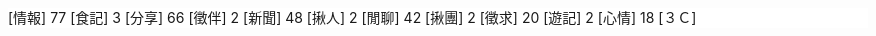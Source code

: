 <tr><td style="border:1px solid #999; min-width: 50px;height: 22px;line-height: 16px;padding: 0 4px 0 4px;" class="added">[&#24773;&#22577;]</td>
<td style="border:1px solid #999; min-width: 50px;height: 22px;line-height: 16px;padding: 0 4px 0 4px;" class="added">77</td>
<td style="border:1px solid #999; min-width: 50px;height: 22px;line-height: 16px;padding: 0 4px 0 4px;" class="added"></td>
<td style="border:1px solid #999; min-width: 50px;height: 22px;line-height: 16px;padding: 0 4px 0 4px;" class="added">[&#39135;&#35352;]</td>
<td style="border:1px solid #999; min-width: 50px;height: 22px;line-height: 16px;padding: 0 4px 0 4px;" class="added">3</td>
</tr>
<tr><td style="border:1px solid #999; min-width: 50px;height: 22px;line-height: 16px;padding: 0 4px 0 4px;" class="added">[&#20998;&#20139;]</td>
<td style="border:1px solid #999; min-width: 50px;height: 22px;line-height: 16px;padding: 0 4px 0 4px;" class="added">66</td>
<td style="border:1px solid #999; min-width: 50px;height: 22px;line-height: 16px;padding: 0 4px 0 4px;" class="added"></td>
<td style="border:1px solid #999; min-width: 50px;height: 22px;line-height: 16px;padding: 0 4px 0 4px;" class="added">[&#24501;&#20276;]</td>
<td style="border:1px solid #999; min-width: 50px;height: 22px;line-height: 16px;padding: 0 4px 0 4px;" class="added">2</td>
</tr>
<tr><td style="border:1px solid #999; min-width: 50px;height: 22px;line-height: 16px;padding: 0 4px 0 4px;" class="added">[&#26032;&#32862;]</td>
<td style="border:1px solid #999; min-width: 50px;height: 22px;line-height: 16px;padding: 0 4px 0 4px;" class="added">48</td>
<td style="border:1px solid #999; min-width: 50px;height: 22px;line-height: 16px;padding: 0 4px 0 4px;" class="added"></td>
<td style="border:1px solid #999; min-width: 50px;height: 22px;line-height: 16px;padding: 0 4px 0 4px;" class="added">[&#25578;&#20154;]</td>
<td style="border:1px solid #999; min-width: 50px;height: 22px;line-height: 16px;padding: 0 4px 0 4px;" class="added">2</td>
</tr>
<tr><td style="border:1px solid #999; min-width: 50px;height: 22px;line-height: 16px;padding: 0 4px 0 4px;" class="added">[&#38290;&#32842;]</td>
<td style="border:1px solid #999; min-width: 50px;height: 22px;line-height: 16px;padding: 0 4px 0 4px;" class="added">42</td>
<td style="border:1px solid #999; min-width: 50px;height: 22px;line-height: 16px;padding: 0 4px 0 4px;" class="added"></td>
<td style="border:1px solid #999; min-width: 50px;height: 22px;line-height: 16px;padding: 0 4px 0 4px;" class="added">[&#25578;&#22296;]</td>
<td style="border:1px solid #999; min-width: 50px;height: 22px;line-height: 16px;padding: 0 4px 0 4px;" class="added">2</td>
</tr>
<tr><td style="border:1px solid #999; min-width: 50px;height: 22px;line-height: 16px;padding: 0 4px 0 4px;" class="added">[&#24501;&#27714;]</td>
<td style="border:1px solid #999; min-width: 50px;height: 22px;line-height: 16px;padding: 0 4px 0 4px;" class="added">20</td>
<td style="border:1px solid #999; min-width: 50px;height: 22px;line-height: 16px;padding: 0 4px 0 4px;" class="added"></td>
<td style="border:1px solid #999; min-width: 50px;height: 22px;line-height: 16px;padding: 0 4px 0 4px;" class="added">[&#36938;&#35352;]</td>
<td style="border:1px solid #999; min-width: 50px;height: 22px;line-height: 16px;padding: 0 4px 0 4px;" class="added">2</td>
</tr>
<tr><td style="border:1px solid #999; min-width: 50px;height: 22px;line-height: 16px;padding: 0 4px 0 4px;" class="added">[&#24515;&#24773;]</td>
<td style="border:1px solid #999; min-width: 50px;height: 22px;line-height: 16px;padding: 0 4px 0 4px;" class="added">18</td>
<td style="border:1px solid #999; min-width: 50px;height: 22px;line-height: 16px;padding: 0 4px 0 4px;" class="added"></td>
<td style="border:1px solid #999; min-width: 50px;height: 22px;line-height: 16px;padding: 0 4px 0 4px;" class="added">[&#65299;&#65315;]</td>